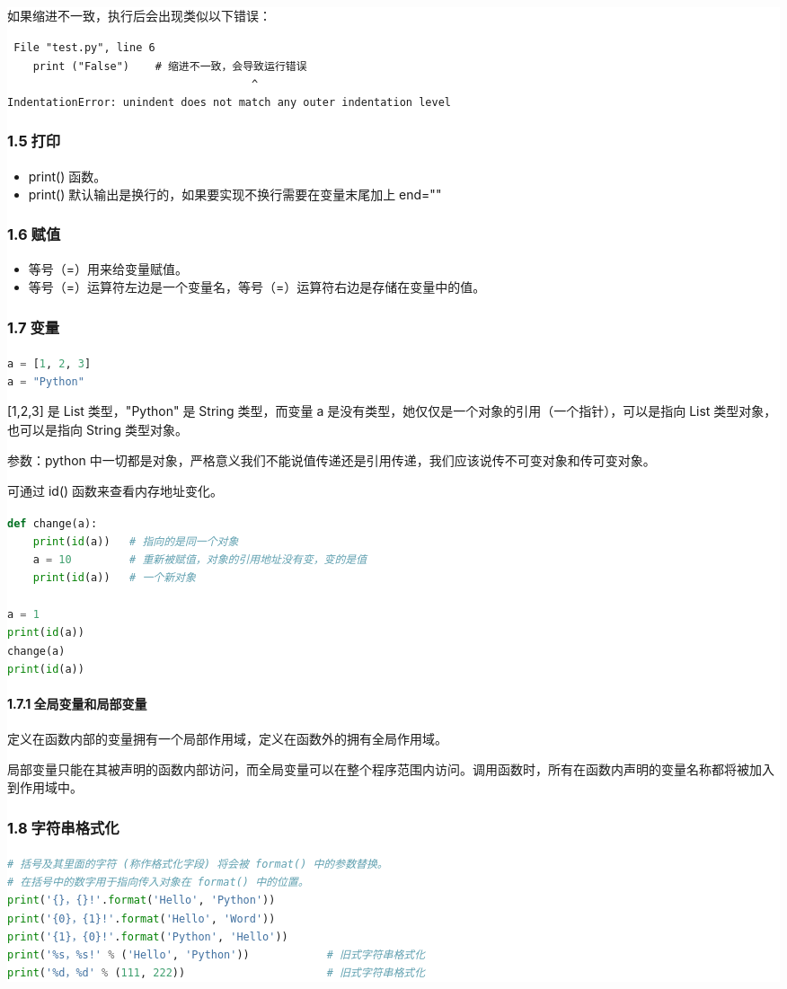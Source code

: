 如果缩进不一致，执行后会出现类似以下错误：

```
 File "test.py", line 6
    print ("False")    # 缩进不一致，会导致运行错误
                                      ^
IndentationError: unindent does not match any outer indentation level
```

### 1.5 打印

- print() 函数。
- print() 默认输出是换行的，如果要实现不换行需要在变量末尾加上 end=""

### 1.6 赋值

* 等号（=）用来给变量赋值。
* 等号（=）运算符左边是一个变量名，等号（=）运算符右边是存储在变量中的值。

### 1.7 变量

```python
a = [1, 2, 3]
a = "Python"
```

[1,2,3] 是 List 类型，"Python" 是 String 类型，而变量 a 是没有类型，她仅仅是一个对象的引用（一个指针），可以是指向 List 类型对象，也可以是指向 String 类型对象。

参数：python 中一切都是对象，严格意义我们不能说值传递还是引用传递，我们应该说传不可变对象和传可变对象。

可通过 id() 函数来查看内存地址变化。

```python
def change(a):
    print(id(a))   # 指向的是同一个对象
    a = 10         # 重新被赋值，对象的引用地址没有变，变的是值
    print(id(a))   # 一个新对象

a = 1
print(id(a))
change(a)
print(id(a))
```

#### 1.7.1 全局变量和局部变量

定义在函数内部的变量拥有一个局部作用域，定义在函数外的拥有全局作用域。

局部变量只能在其被声明的函数内部访问，而全局变量可以在整个程序范围内访问。调用函数时，所有在函数内声明的变量名称都将被加入到作用域中。

### 1.8 字符串格式化

```python
# 括号及其里面的字符 (称作格式化字段) 将会被 format() 中的参数替换。
# 在括号中的数字用于指向传入对象在 format() 中的位置。
print('{}，{}!'.format('Hello', 'Python'))
print('{0}，{1}!'.format('Hello', 'Word'))
print('{1}，{0}!'.format('Python', 'Hello'))
print('%s，%s!' % ('Hello', 'Python'))            # 旧式字符串格式化
print('%d，%d' % (111, 222))                      # 旧式字符串格式化
```

